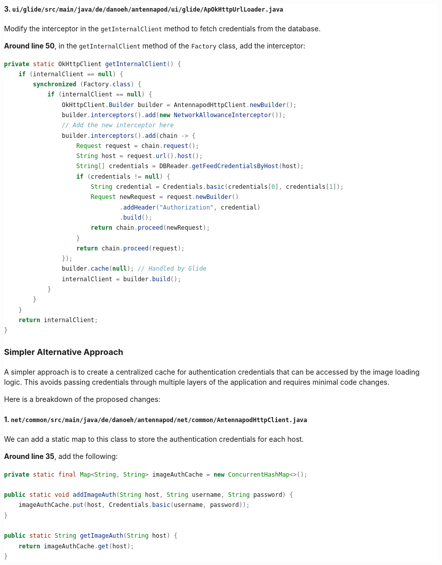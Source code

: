 #### 3.  `ui/glide/src/main/java/de/danoeh/antennapod/ui/glide/ApOkHttpUrlLoader.java`

Modify the interceptor in the `getInternalClient` method to fetch credentials from the database.

**Around line 50**, in the `getInternalClient` method of the `Factory` class, add the interceptor:

```java
private static OkHttpClient getInternalClient() {
    if (internalClient == null) {
        synchronized (Factory.class) {
            if (internalClient == null) {
                OkHttpClient.Builder builder = AntennapodHttpClient.newBuilder();
                builder.interceptors().add(new NetworkAllowanceInterceptor());
                // Add the new interceptor here
                builder.interceptors().add(chain -> {
                    Request request = chain.request();
                    String host = request.url().host();
                    String[] credentials = DBReader.getFeedCredentialsByHost(host);
                    if (credentials != null) {
                        String credential = Credentials.basic(credentials[0], credentials[1]);
                        Request newRequest = request.newBuilder()
                                .addHeader("Authorization", credential)
                                .build();
                        return chain.proceed(newRequest);
                    }
                    return chain.proceed(request);
                });
                builder.cache(null); // Handled by Glide
                internalClient = builder.build();
            }
        }
    }
    return internalClient;
}
```
### Simpler Alternative Approach

A simpler approach is to create a centralized cache for authentication credentials that can be accessed by the image loading logic. This avoids passing credentials through multiple layers of the application and requires minimal code changes.

Here is a breakdown of the proposed changes:

#### 1.  `net/common/src/main/java/de/danoeh/antennapod/net/common/AntennapodHttpClient.java`

We can add a static map to this class to store the authentication credentials for each host.

**Around line 35**, add the following:

```java
private static final Map<String, String> imageAuthCache = new ConcurrentHashMap<>();

public static void addImageAuth(String host, String username, String password) {
    imageAuthCache.put(host, Credentials.basic(username, password));
}

public static String getImageAuth(String host) {
    return imageAuthCache.get(host);
}
```

